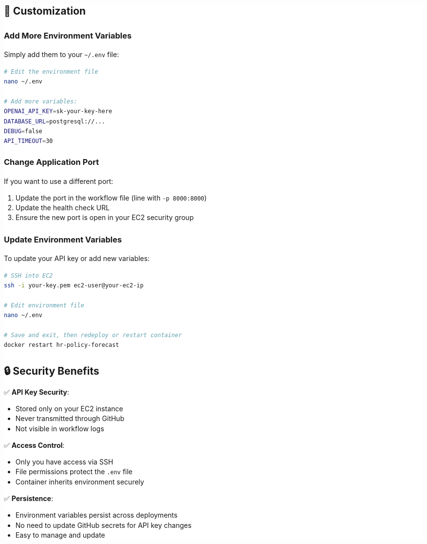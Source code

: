 ## 📝 Customization

### Add More Environment Variables
Simply add them to your `~/.env` file:
```bash
# Edit the environment file
nano ~/.env

# Add more variables:
OPENAI_API_KEY=sk-your-key-here
DATABASE_URL=postgresql://...
DEBUG=false
API_TIMEOUT=30
```

### Change Application Port
If you want to use a different port:
1. Update the port in the workflow file (line with `-p 8000:8000`)
2. Update the health check URL
3. Ensure the new port is open in your EC2 security group

### Update Environment Variables
To update your API key or add new variables:
```bash
# SSH into EC2
ssh -i your-key.pem ec2-user@your-ec2-ip

# Edit environment file
nano ~/.env

# Save and exit, then redeploy or restart container
docker restart hr-policy-forecast
```

## 🔒 Security Benefits

✅ **API Key Security**: 
- Stored only on your EC2 instance
- Never transmitted through GitHub
- Not visible in workflow logs

✅ **Access Control**: 
- Only you have access via SSH
- File permissions protect the `.env` file
- Container inherits environment securely

✅ **Persistence**: 
- Environment variables persist across deployments
- No need to update GitHub secrets for API key changes
- Easy to manage and update

